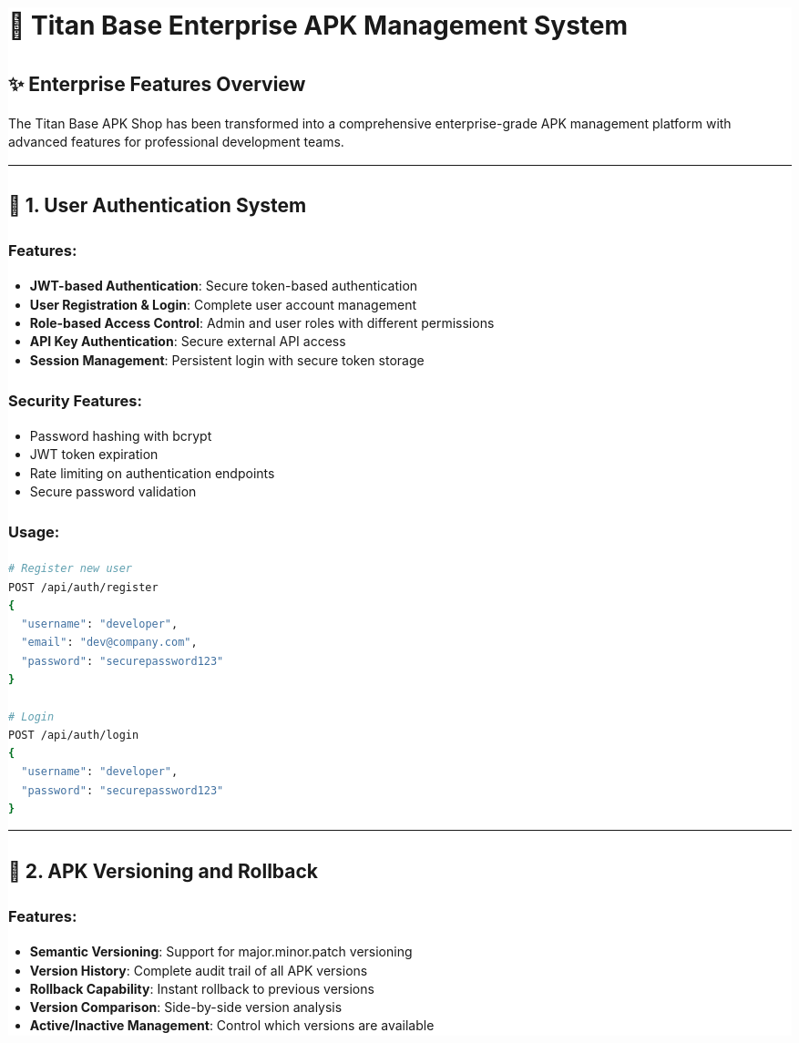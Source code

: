 # 🚀 Titan Base Enterprise APK Management System

## ✨ **Enterprise Features Overview**

The Titan Base APK Shop has been transformed into a comprehensive enterprise-grade APK management platform with advanced features for professional development teams.

---

## 🔐 **1. User Authentication System**

### **Features:**
- **JWT-based Authentication**: Secure token-based authentication
- **User Registration & Login**: Complete user account management
- **Role-based Access Control**: Admin and user roles with different permissions
- **API Key Authentication**: Secure external API access
- **Session Management**: Persistent login with secure token storage

### **Security Features:**
- Password hashing with bcrypt
- JWT token expiration
- Rate limiting on authentication endpoints
- Secure password validation

### **Usage:**
```bash
# Register new user
POST /api/auth/register
{
  "username": "developer",
  "email": "dev@company.com",
  "password": "securepassword123"
}

# Login
POST /api/auth/login
{
  "username": "developer",
  "password": "securepassword123"
}
```

---

## 📱 **2. APK Versioning and Rollback**

### **Features:**
- **Semantic Versioning**: Support for major.minor.patch versioning
- **Version History**: Complete audit trail of all APK versions
- **Rollback Capability**: Instant rollback to previous versions
- **Version Comparison**: Side-by-side version analysis
- **Active/Inactive Management**: Control which versions are available
